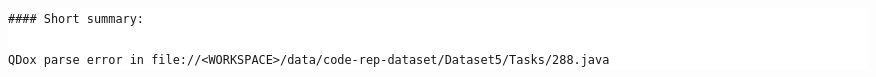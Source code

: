 ```
#### Short summary: 

QDox parse error in file://<WORKSPACE>/data/code-rep-dataset/Dataset5/Tasks/288.java